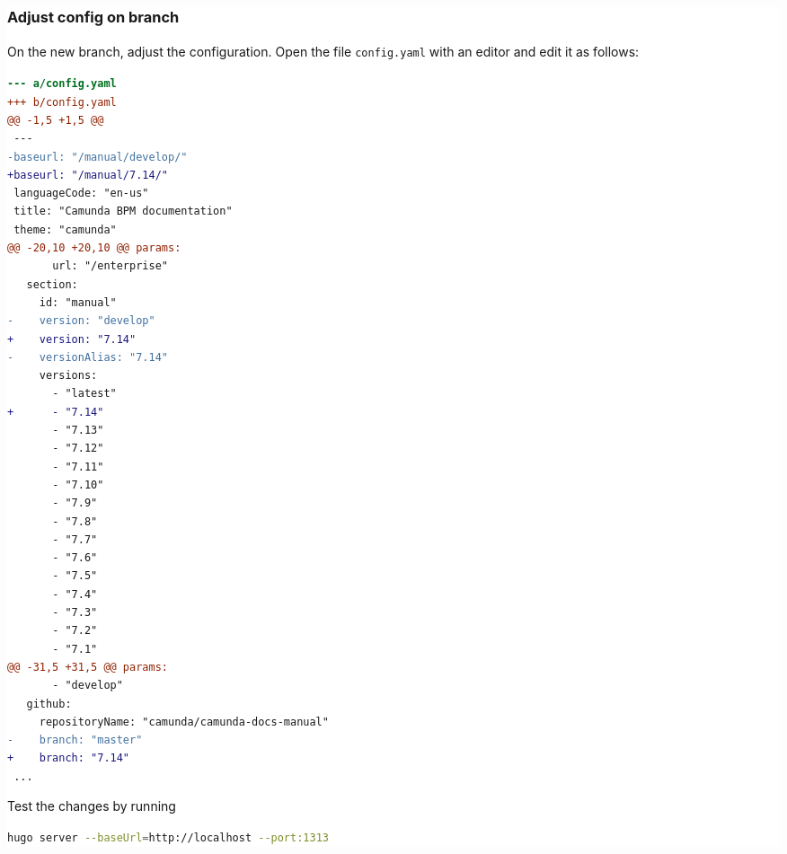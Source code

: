 ### Adjust config on branch

On the new branch, adjust the configuration. Open the file `config.yaml` with an editor and edit it as follows:

```diff
--- a/config.yaml
+++ b/config.yaml
@@ -1,5 +1,5 @@
 ---
-baseurl: "/manual/develop/"
+baseurl: "/manual/7.14/"
 languageCode: "en-us"
 title: "Camunda BPM documentation"
 theme: "camunda"
@@ -20,10 +20,10 @@ params:
       url: "/enterprise"
   section:
     id: "manual"
-    version: "develop"
+    version: "7.14"
-    versionAlias: "7.14"
     versions:
       - "latest"
+      - "7.14"
       - "7.13"
       - "7.12"
	   - "7.11"
       - "7.10"
       - "7.9"
       - "7.8"
       - "7.7"
       - "7.6"
       - "7.5"
       - "7.4"
       - "7.3"
       - "7.2"
       - "7.1"
@@ -31,5 +31,5 @@ params:
       - "develop"
   github:
     repositoryName: "camunda/camunda-docs-manual"
-    branch: "master"
+    branch: "7.14"
 ...
```

Test the changes by running

```sh
hugo server --baseUrl=http://localhost --port:1313
```
